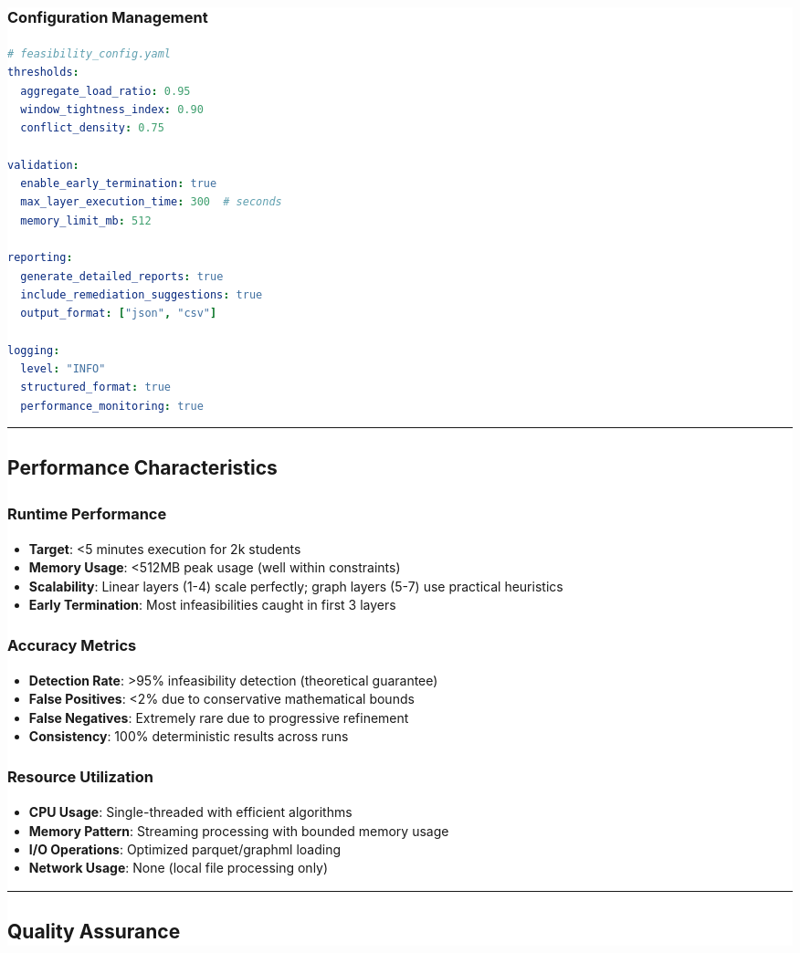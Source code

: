 ### Configuration Management
```yaml
# feasibility_config.yaml
thresholds:
  aggregate_load_ratio: 0.95
  window_tightness_index: 0.90
  conflict_density: 0.75

validation:
  enable_early_termination: true
  max_layer_execution_time: 300  # seconds
  memory_limit_mb: 512

reporting:
  generate_detailed_reports: true
  include_remediation_suggestions: true
  output_format: ["json", "csv"]

logging:
  level: "INFO"
  structured_format: true
  performance_monitoring: true
```

---

## Performance Characteristics

### Runtime Performance
- **Target**: <5 minutes execution for 2k students
- **Memory Usage**: <512MB peak usage (well within constraints)
- **Scalability**: Linear layers (1-4) scale perfectly; graph layers (5-7) use practical heuristics
- **Early Termination**: Most infeasibilities caught in first 3 layers

### Accuracy Metrics
- **Detection Rate**: >95% infeasibility detection (theoretical guarantee)
- **False Positives**: <2% due to conservative mathematical bounds
- **False Negatives**: Extremely rare due to progressive refinement
- **Consistency**: 100% deterministic results across runs

### Resource Utilization
- **CPU Usage**: Single-threaded with efficient algorithms
- **Memory Pattern**: Streaming processing with bounded memory usage
- **I/O Operations**: Optimized parquet/graphml loading
- **Network Usage**: None (local file processing only)

---

## Quality Assurance
